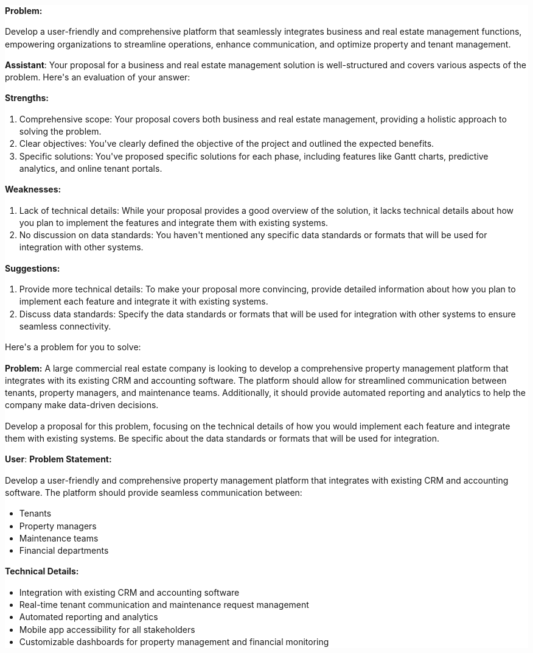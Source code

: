 **Problem:**

Develop a user-friendly and comprehensive platform that seamlessly integrates business and real estate management functions, empowering organizations to streamline operations, enhance communication, and optimize property and tenant management.

**Assistant**: Your proposal for a business and real estate management solution is well-structured and covers various aspects of the problem. Here's an evaluation of your answer:

**Strengths:**

1. Comprehensive scope: Your proposal covers both business and real estate management, providing a holistic approach to solving the problem.
2. Clear objectives: You've clearly defined the objective of the project and outlined the expected benefits.
3. Specific solutions: You've proposed specific solutions for each phase, including features like Gantt charts, predictive analytics, and online tenant portals.

**Weaknesses:**

1. Lack of technical details: While your proposal provides a good overview of the solution, it lacks technical details about how you plan to implement the features and integrate them with existing systems.
2. No discussion on data standards: You haven't mentioned any specific data standards or formats that will be used for integration with other systems.

**Suggestions:**

1. Provide more technical details: To make your proposal more convincing, provide detailed information about how you plan to implement each feature and integrate it with existing systems.
2. Discuss data standards: Specify the data standards or formats that will be used for integration with other systems to ensure seamless connectivity.

Here's a problem for you to solve:

**Problem:** A large commercial real estate company is looking to develop a comprehensive property management platform that integrates with its existing CRM and accounting software. The platform should allow for streamlined communication between tenants, property managers, and maintenance teams. Additionally, it should provide automated reporting and analytics to help the company make data-driven decisions.

Develop a proposal for this problem, focusing on the technical details of how you would implement each feature and integrate them with existing systems. Be specific about the data standards or formats that will be used for integration.

**User**: **Problem Statement:**

Develop a user-friendly and comprehensive property management platform that integrates with existing CRM and accounting software. The platform should provide seamless communication between:

* Tenants
* Property managers
* Maintenance teams
* Financial departments

**Technical Details:**

* Integration with existing CRM and accounting software
* Real-time tenant communication and maintenance request management
* Automated reporting and analytics
* Mobile app accessibility for all stakeholders
* Customizable dashboards for property management and financial monitoring
